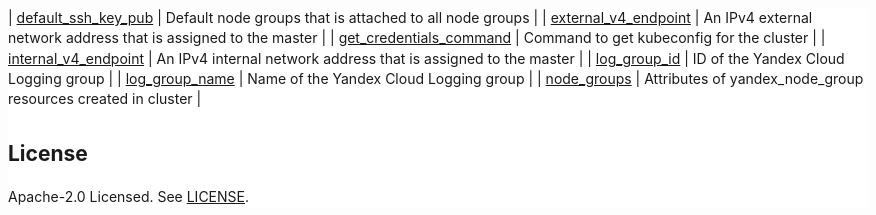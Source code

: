 | <a name="output_default_ssh_key_pub"></a> [default\_ssh\_key\_pub](#output\_default\_ssh\_key\_pub) | Default node groups that is attached to all node groups |
| <a name="output_external_v4_endpoint"></a> [external\_v4\_endpoint](#output\_external\_v4\_endpoint) | An IPv4 external network address that is assigned to the master |
| <a name="output_get_credentials_command"></a> [get\_credentials\_command](#output\_get\_credentials\_command) | Command to get kubeconfig for the cluster |
| <a name="output_internal_v4_endpoint"></a> [internal\_v4\_endpoint](#output\_internal\_v4\_endpoint) | An IPv4 internal network address that is assigned to the master |
| <a name="output_log_group_id"></a> [log\_group\_id](#output\_log\_group\_id) | ID of the Yandex Cloud Logging group |
| <a name="output_log_group_name"></a> [log\_group\_name](#output\_log\_group\_name) | Name of the Yandex Cloud Logging group |
| <a name="output_node_groups"></a> [node\_groups](#output\_node\_groups) | Attributes of yandex\_node\_group resources created in cluster |


## License

Apache-2.0 Licensed.
See [LICENSE](https://github.com/terraform-yacloud-modules/terraform-yandex-kubernetes/blob/main/LICENSE).
